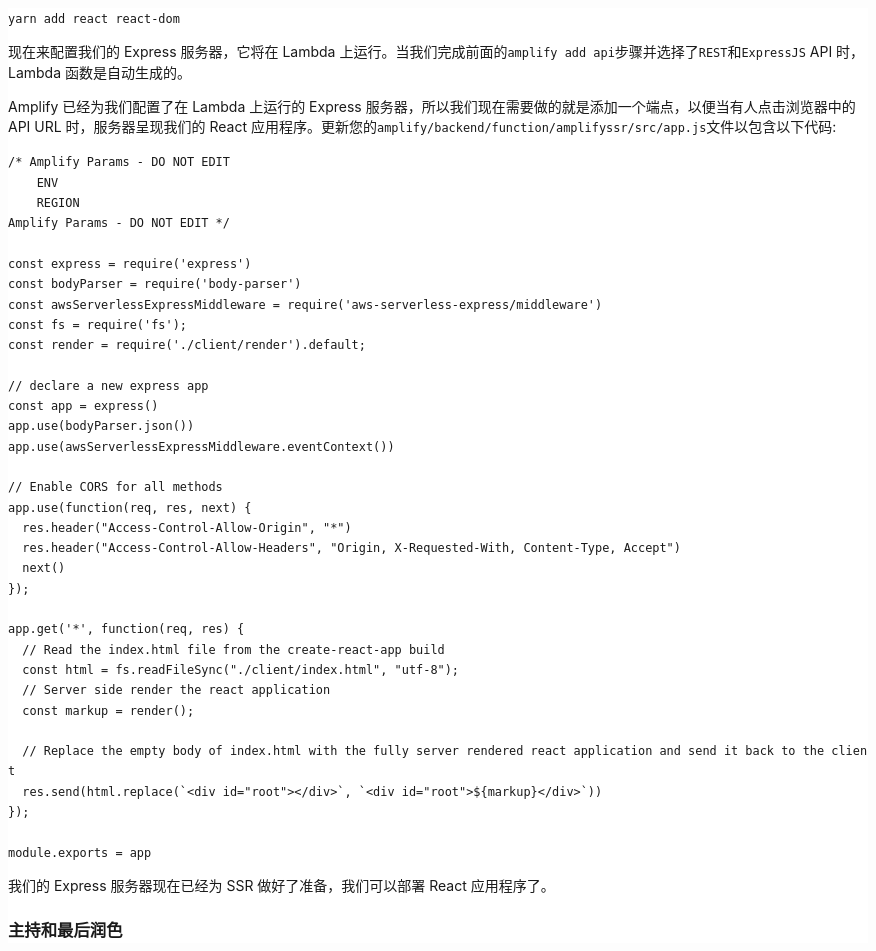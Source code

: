 ```
yarn add react react-dom

```

现在来配置我们的 Express 服务器，它将在 Lambda 上运行。当我们完成前面的`amplify add api`步骤并选择了`REST`和`ExpressJS` API 时，Lambda 函数是自动生成的。

Amplify 已经为我们配置了在 Lambda 上运行的 Express 服务器，所以我们现在需要做的就是添加一个端点，以便当有人点击浏览器中的 API URL 时，服务器呈现我们的 React 应用程序。更新您的`amplify/backend/function/amplifyssr/src/app.js`文件以包含以下代码:

```
/* Amplify Params - DO NOT EDIT
    ENV
    REGION
Amplify Params - DO NOT EDIT */

const express = require('express')
const bodyParser = require('body-parser')
const awsServerlessExpressMiddleware = require('aws-serverless-express/middleware')
const fs = require('fs');
const render = require('./client/render').default;

// declare a new express app
const app = express()
app.use(bodyParser.json())
app.use(awsServerlessExpressMiddleware.eventContext())

// Enable CORS for all methods
app.use(function(req, res, next) {
  res.header("Access-Control-Allow-Origin", "*")
  res.header("Access-Control-Allow-Headers", "Origin, X-Requested-With, Content-Type, Accept")
  next()
});

app.get('*', function(req, res) {
  // Read the index.html file from the create-react-app build
  const html = fs.readFileSync("./client/index.html", "utf-8");
  // Server side render the react application
  const markup = render();

  // Replace the empty body of index.html with the fully server rendered react application and send it back to the client
  res.send(html.replace(`<div id="root"></div>`, `<div id="root">${markup}</div>`))
});

module.exports = app

```

我们的 Express 服务器现在已经为 SSR 做好了准备，我们可以部署 React 应用程序了。

### 主持和最后润色
